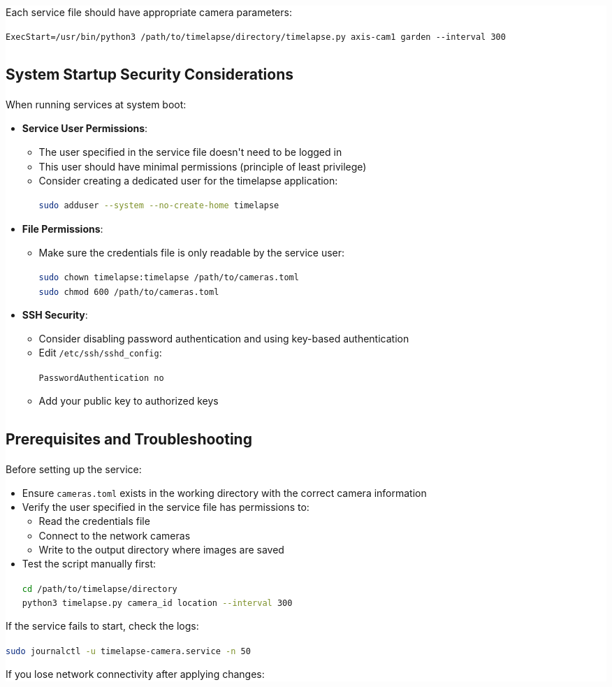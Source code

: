 Each service file should have appropriate camera parameters:

```
ExecStart=/usr/bin/python3 /path/to/timelapse/directory/timelapse.py axis-cam1 garden --interval 300
```

## System Startup Security Considerations

When running services at system boot:

- **Service User Permissions**: 
  - The user specified in the service file doesn't need to be logged in
  - This user should have minimal permissions (principle of least privilege)
  - Consider creating a dedicated user for the timelapse application:
    ```bash
    sudo adduser --system --no-create-home timelapse
    ```
  
- **File Permissions**:
  - Make sure the credentials file is only readable by the service user:
    ```bash
    sudo chown timelapse:timelapse /path/to/cameras.toml
    sudo chmod 600 /path/to/cameras.toml
    ```
  
- **SSH Security**:
  - Consider disabling password authentication and using key-based authentication
  - Edit `/etc/ssh/sshd_config`:
    ```
    PasswordAuthentication no
    ```
  - Add your public key to authorized keys

## Prerequisites and Troubleshooting

Before setting up the service:

- Ensure `cameras.toml` exists in the working directory with the correct camera information
- Verify the user specified in the service file has permissions to:
  - Read the credentials file
  - Connect to the network cameras
  - Write to the output directory where images are saved
- Test the script manually first:
  ```bash
  cd /path/to/timelapse/directory
  python3 timelapse.py camera_id location --interval 300
  ```

If the service fails to start, check the logs:
```bash
sudo journalctl -u timelapse-camera.service -n 50
```

If you lose network connectivity after applying changes:
